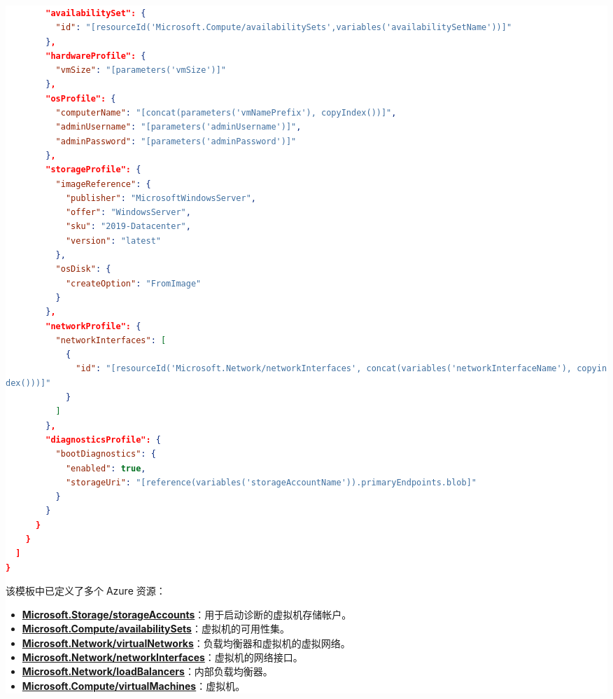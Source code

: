 ```json
        "availabilitySet": {
          "id": "[resourceId('Microsoft.Compute/availabilitySets',variables('availabilitySetName'))]"
        },
        "hardwareProfile": {
          "vmSize": "[parameters('vmSize')]"
        },
        "osProfile": {
          "computerName": "[concat(parameters('vmNamePrefix'), copyIndex())]",
          "adminUsername": "[parameters('adminUsername')]",
          "adminPassword": "[parameters('adminPassword')]"
        },
        "storageProfile": {
          "imageReference": {
            "publisher": "MicrosoftWindowsServer",
            "offer": "WindowsServer",
            "sku": "2019-Datacenter",
            "version": "latest"
          },
          "osDisk": {
            "createOption": "FromImage"
          }
        },
        "networkProfile": {
          "networkInterfaces": [
            {
              "id": "[resourceId('Microsoft.Network/networkInterfaces', concat(variables('networkInterfaceName'), copyindex()))]"
            }
          ]
        },
        "diagnosticsProfile": {
          "bootDiagnostics": {
            "enabled": true,
            "storageUri": "[reference(variables('storageAccountName')).primaryEndpoints.blob]"
          }
        }
      }
    }
  ]
}
```

该模板中已定义了多个 Azure 资源：

- [**Microsoft.Storage/storageAccounts**](https://docs.microsoft.com/azure/templates/microsoft.storage/storageaccounts)：用于启动诊断的虚拟机存储帐户。
- [**Microsoft.Compute/availabilitySets**](https://docs.microsoft.com/azure/templates/microsoft.compute/availabilitySets)：虚拟机的可用性集。
- [**Microsoft.Network/virtualNetworks**](https://docs.microsoft.com/azure/templates/microsoft.network/virtualNetworks)：负载均衡器和虚拟机的虚拟网络。
- [**Microsoft.Network/networkInterfaces**](https://docs.microsoft.com/azure/templates/microsoft.network/networkInterfaces)：虚拟机的网络接口。
- [**Microsoft.Network/loadBalancers**](https://docs.microsoft.com/azure/templates/microsoft.network/loadBalancers)：内部负载均衡器。
- [**Microsoft.Compute/virtualMachines**](https://docs.microsoft.com/azure/templates/microsoft.compute/virtualMachines)：虚拟机。
